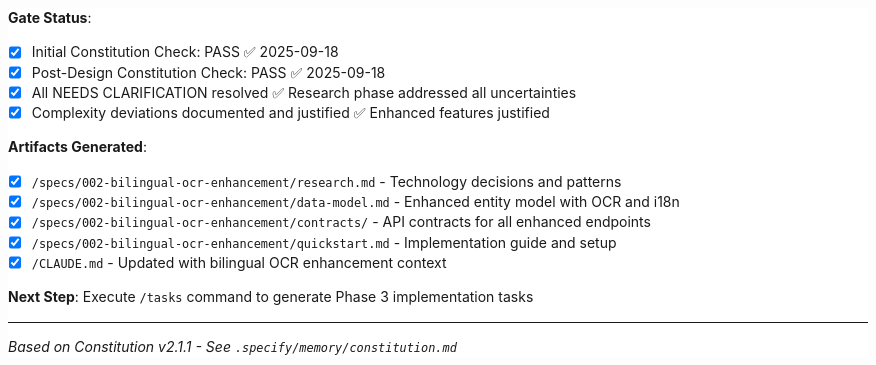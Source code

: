 **Gate Status**:
- [x] Initial Constitution Check: PASS ✅ 2025-09-18
- [x] Post-Design Constitution Check: PASS ✅ 2025-09-18
- [x] All NEEDS CLARIFICATION resolved ✅ Research phase addressed all uncertainties
- [x] Complexity deviations documented and justified ✅ Enhanced features justified

**Artifacts Generated**:
- [x] `/specs/002-bilingual-ocr-enhancement/research.md` - Technology decisions and patterns
- [x] `/specs/002-bilingual-ocr-enhancement/data-model.md` - Enhanced entity model with OCR and i18n
- [x] `/specs/002-bilingual-ocr-enhancement/contracts/` - API contracts for all enhanced endpoints
- [x] `/specs/002-bilingual-ocr-enhancement/quickstart.md` - Implementation guide and setup
- [x] `/CLAUDE.md` - Updated with bilingual OCR enhancement context

**Next Step**: Execute `/tasks` command to generate Phase 3 implementation tasks

---
*Based on Constitution v2.1.1 - See `.specify/memory/constitution.md`*